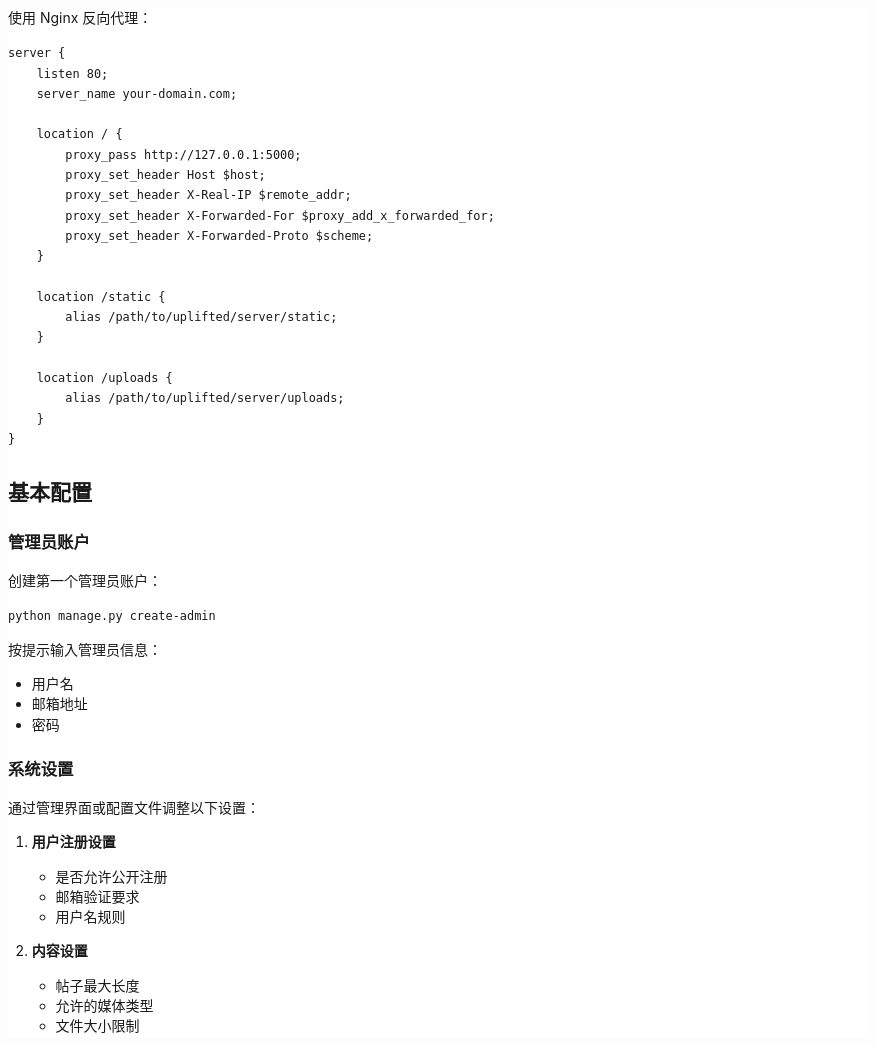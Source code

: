 使用 Nginx 反向代理：

```nginx
server {
    listen 80;
    server_name your-domain.com;

    location / {
        proxy_pass http://127.0.0.1:5000;
        proxy_set_header Host $host;
        proxy_set_header X-Real-IP $remote_addr;
        proxy_set_header X-Forwarded-For $proxy_add_x_forwarded_for;
        proxy_set_header X-Forwarded-Proto $scheme;
    }

    location /static {
        alias /path/to/uplifted/server/static;
    }

    location /uploads {
        alias /path/to/uplifted/server/uploads;
    }
}
```

## 基本配置

### 管理员账户

创建第一个管理员账户：

```bash
python manage.py create-admin
```

按提示输入管理员信息：
- 用户名
- 邮箱地址
- 密码

### 系统设置

通过管理界面或配置文件调整以下设置：

1. **用户注册设置**
   - 是否允许公开注册
   - 邮箱验证要求
   - 用户名规则

2. **内容设置**
   - 帖子最大长度
   - 允许的媒体类型
   - 文件大小限制

